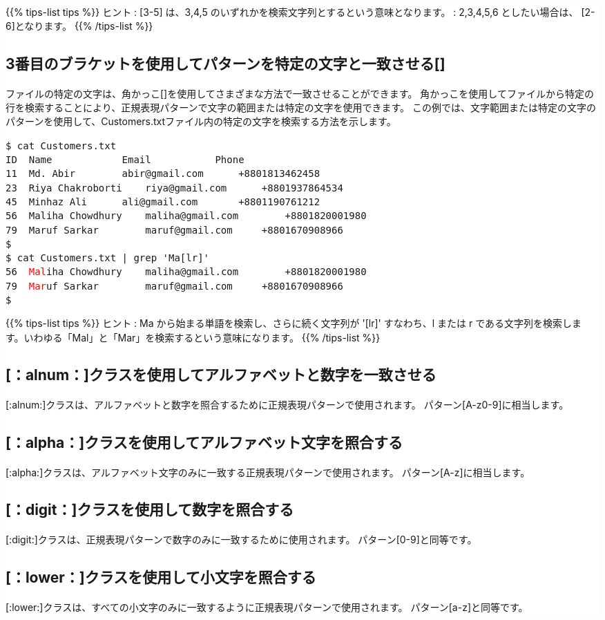 
{{% tips-list tips %}}
ヒント
: [3-5] は、3,4,5 のいずれかを検索文字列とするという意味となります。
: 2,3,4,5,6 としたい場合は、 [2-6]となります。
{{% /tips-list %}}


## 3番目のブラケットを使用してパターンを特定の文字と一致させる[]
ファイルの特定の文字は、角かっこ[]を使用してさまざまな方法で一致させることができます。
角かっこを使用してファイルから特定の行を検索することにより、正規表現パターンで文字の範囲または特定の文字を使用できます。
この例では、文字範囲または特定の文字のパターンを使用して、Customers.txtファイル内の特定の文字を検索する方法を示します。


<pre>
$ cat Customers.txt
ID  Name            Email           Phone
11  Md. Abir        abir@gmail.com      +8801813462458
23  Riya Chakroborti    riya@gmail.com      +8801937864534
45  Minhaz Ali      ali@gmail.com       +8801190761212
56  Maliha Chowdhury    maliha@gmail.com        +8801820001980
79  Maruf Sarkar        maruf@gmail.com     +8801670908966
$
$ cat Customers.txt | grep 'Ma[lr]'
56  <font color=red>Mal</font>iha Chowdhury    maliha@gmail.com        +8801820001980
79  <font color=red>Mar</font>uf Sarkar        maruf@gmail.com     +8801670908966
$
</pre>


{{% tips-list tips %}}
ヒント
: Ma から始まる単語を検索し、さらに続く文字列が '[lr]' すなわち、l または r である文字列を検索します。いわゆる「Mal」と「Mar」を検索するという意味になります。
{{% /tips-list %}}



## [：alnum：]クラスを使用してアルファベットと数字を一致させる
[:alnum:]クラスは、アルファベットと数字を照合するために正規表現パターンで使用されます。
パターン[A-z0-9]に相当します。


## [：alpha：]クラスを使用してアルファベット文字を照合する
[:alpha:]クラスは、アルファベット文字のみに一致する正規表現パターンで使用されます。
パターン[A-z]に相当します。

## [：digit：]クラスを使用して数字を照合する
[:digit:]クラスは、正規表現パターンで数字のみに一致するために使用されます。
パターン[0-9]と同等です。

## [：lower：]クラスを使用して小文字を照合する
[:lower:]クラスは、すべての小文字のみに一致するように正規表現パターンで使用されます。
パターン[a-z]と同等です。
